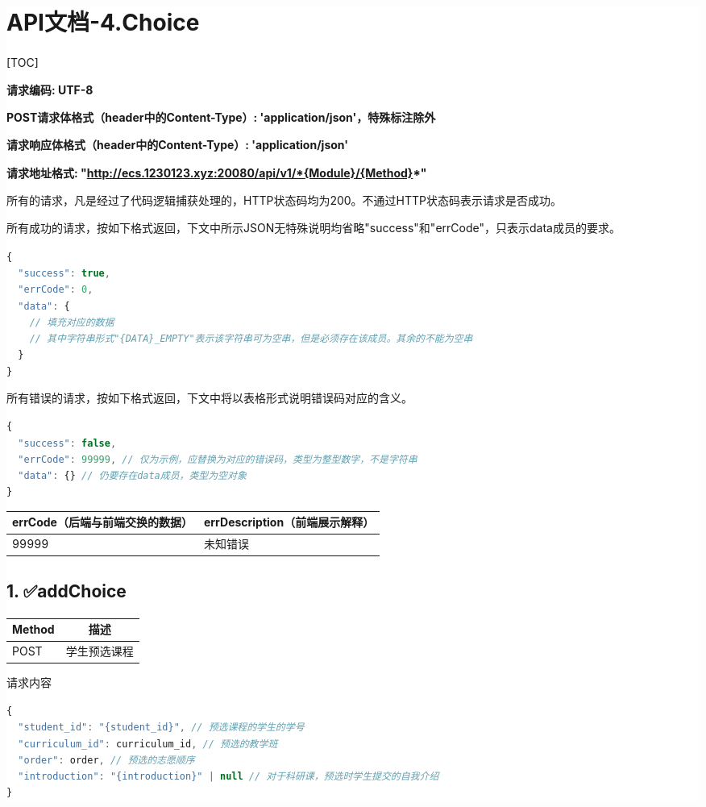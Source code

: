 # API文档-4.Choice

[TOC]

**请求编码: UTF-8**

**POST请求体格式（header中的Content-Type）: 'application/json'，特殊标注除外**

**请求响应体格式（header中的Content-Type）: 'application/json'**

**请求地址格式: "http://ecs.1230123.xyz:20080/api/v1/*{Module}/{Method}*"**

所有的请求，凡是经过了代码逻辑捕获处理的，HTTP状态码均为200。不通过HTTP状态码表示请求是否成功。

所有成功的请求，按如下格式返回，下文中所示JSON无特殊说明均省略"success"和"errCode"，只表示data成员的要求。

```javascript
{
  "success": true,
  "errCode": 0,
  "data": {
    // 填充对应的数据
    // 其中字符串形式"{DATA}_EMPTY"表示该字符串可为空串，但是必须存在该成员。其余的不能为空串
  }
}
```

所有错误的请求，按如下格式返回，下文中将以表格形式说明错误码对应的含义。

```javascript
{
  "success": false,
  "errCode": 99999, // 仅为示例，应替换为对应的错误码，类型为整型数字，不是字符串
  "data": {} // 仍要存在data成员，类型为空对象
}
```

| errCode（后端与前端交换的数据） | errDescription（前端展示解释） |
| ------------------------------- | ------------------------------ |
| 99999                           | 未知错误                       |

## 1. ✅addChoice

| Method | 描述         |
| ------ | ------------ |
| POST   | 学生预选课程 |

请求内容

```javascript
{
  "student_id": "{student_id}", // 预选课程的学生的学号
  "curriculum_id": curriculum_id, // 预选的教学班
  "order": order, // 预选的志愿顺序
  "introduction": "{introduction}" | null // 对于科研课，预选时学生提交的自我介绍
}
```
